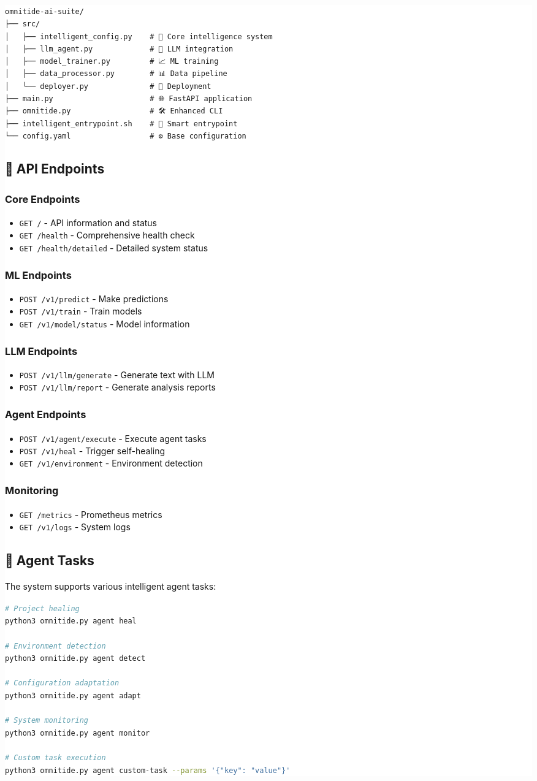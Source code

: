 ```
omnitide-ai-suite/
├── src/
│   ├── intelligent_config.py    # 🧠 Core intelligence system
│   ├── llm_agent.py             # 🤖 LLM integration
│   ├── model_trainer.py         # 📈 ML training
│   ├── data_processor.py        # 📊 Data pipeline
│   └── deployer.py              # 🚀 Deployment
├── main.py                      # 🌐 FastAPI application
├── omnitide.py                  # 🛠️ Enhanced CLI
├── intelligent_entrypoint.sh    # 🚪 Smart entrypoint
└── config.yaml                  # ⚙️ Base configuration
```

## 🔧 API Endpoints

### Core Endpoints
- `GET /` - API information and status
- `GET /health` - Comprehensive health check
- `GET /health/detailed` - Detailed system status

### ML Endpoints  
- `POST /v1/predict` - Make predictions
- `POST /v1/train` - Train models
- `GET /v1/model/status` - Model information

### LLM Endpoints
- `POST /v1/llm/generate` - Generate text with LLM
- `POST /v1/llm/report` - Generate analysis reports

### Agent Endpoints
- `POST /v1/agent/execute` - Execute agent tasks
- `POST /v1/heal` - Trigger self-healing
- `GET /v1/environment` - Environment detection

### Monitoring
- `GET /metrics` - Prometheus metrics
- `GET /v1/logs` - System logs

## 🎯 Agent Tasks

The system supports various intelligent agent tasks:

```bash
# Project healing
python3 omnitide.py agent heal

# Environment detection  
python3 omnitide.py agent detect

# Configuration adaptation
python3 omnitide.py agent adapt

# System monitoring
python3 omnitide.py agent monitor

# Custom task execution
python3 omnitide.py agent custom-task --params '{"key": "value"}'
```
